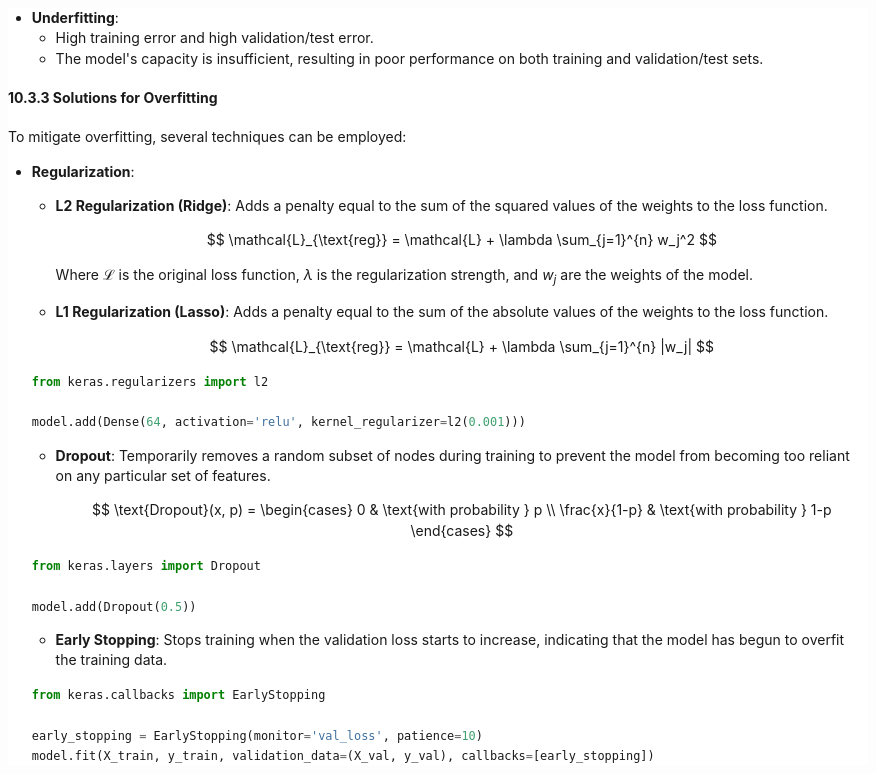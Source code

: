- **Underfitting**:
  - High training error and high validation/test error.
  - The model's capacity is insufficient, resulting in poor performance on both training and validation/test sets.

#### 10.3.3 Solutions for Overfitting

To mitigate overfitting, several techniques can be employed:

- **Regularization**:
  - **L2 Regularization (Ridge)**: Adds a penalty equal to the sum of the squared values of the weights to the loss function.

    $$
    \mathcal{L}_{\text{reg}} = \mathcal{L} + \lambda \sum_{j=1}^{n} w_j^2
    $$

    Where $\mathcal{L}$ is the original loss function, $\lambda$ is the regularization strength, and $w_j$ are the weights of the model.

  - **L1 Regularization (Lasso)**: Adds a penalty equal to the sum of the absolute values of the weights to the loss function.

    $$
    \mathcal{L}_{\text{reg}} = \mathcal{L} + \lambda \sum_{j=1}^{n} |w_j|
    $$

  ```python
  from keras.regularizers import l2

  model.add(Dense(64, activation='relu', kernel_regularizer=l2(0.001)))
  ```

  - **Dropout**: Temporarily removes a random subset of nodes during training to prevent the model from becoming too reliant on any particular set of features.

    $$
    \text{Dropout}(x, p) = \begin{cases}
    0 & \text{with probability } p \\
    \frac{x}{1-p} & \text{with probability } 1-p
    \end{cases}
    $$

  ```python
  from keras.layers import Dropout

  model.add(Dropout(0.5))
  ```

  - **Early Stopping**: Stops training when the validation loss starts to increase, indicating that the model has begun to overfit the training data.

  ```python
  from keras.callbacks import EarlyStopping

  early_stopping = EarlyStopping(monitor='val_loss', patience=10)
  model.fit(X_train, y_train, validation_data=(X_val, y_val), callbacks=[early_stopping])
  ```
